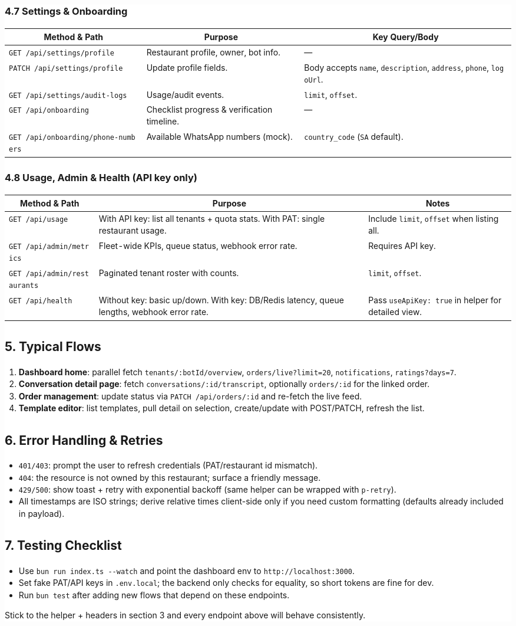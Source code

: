 ### 4.7 Settings & Onboarding
| Method & Path | Purpose | Key Query/Body |
| --- | --- | --- |
| `GET /api/settings/profile` | Restaurant profile, owner, bot info. | — |
| `PATCH /api/settings/profile` | Update profile fields. | Body accepts `name`, `description`, `address`, `phone`, `logoUrl`. |
| `GET /api/settings/audit-logs` | Usage/audit events. | `limit`, `offset`. |
| `GET /api/onboarding` | Checklist progress & verification timeline. | — |
| `GET /api/onboarding/phone-numbers` | Available WhatsApp numbers (mock). | `country_code` (`SA` default). |

### 4.8 Usage, Admin & Health (API key only)
| Method & Path | Purpose | Notes |
| --- | --- | --- |
| `GET /api/usage` | With API key: list all tenants + quota stats. With PAT: single restaurant usage. | Include `limit`, `offset` when listing all. |
| `GET /api/admin/metrics` | Fleet-wide KPIs, queue status, webhook error rate. | Requires API key. |
| `GET /api/admin/restaurants` | Paginated tenant roster with counts. | `limit`, `offset`. |
| `GET /api/health` | Without key: basic up/down. With key: DB/Redis latency, queue lengths, webhook error rate. | Pass `useApiKey: true` in helper for detailed view. |

## 5. Typical Flows
1. **Dashboard home**: parallel fetch `tenants/:botId/overview`, `orders/live?limit=20`, `notifications`, `ratings?days=7`.
2. **Conversation detail page**: fetch `conversations/:id/transcript`, optionally `orders/:id` for the linked order.
3. **Order management**: update status via `PATCH /api/orders/:id` and re-fetch the live feed.
4. **Template editor**: list templates, pull detail on selection, create/update with POST/PATCH, refresh the list.

## 6. Error Handling & Retries
- `401/403`: prompt the user to refresh credentials (PAT/restaurant id mismatch).
- `404`: the resource is not owned by this restaurant; surface a friendly message.
- `429/500`: show toast + retry with exponential backoff (same helper can be wrapped with `p-retry`).
- All timestamps are ISO strings; derive relative times client-side only if you need custom formatting (defaults already included in payload).

## 7. Testing Checklist
- Use `bun run index.ts --watch` and point the dashboard env to `http://localhost:3000`.
- Set fake PAT/API keys in `.env.local`; the backend only checks for equality, so short tokens are fine for dev.
- Run `bun test` after adding new flows that depend on these endpoints.

Stick to the helper + headers in section 3 and every endpoint above will behave consistently.
